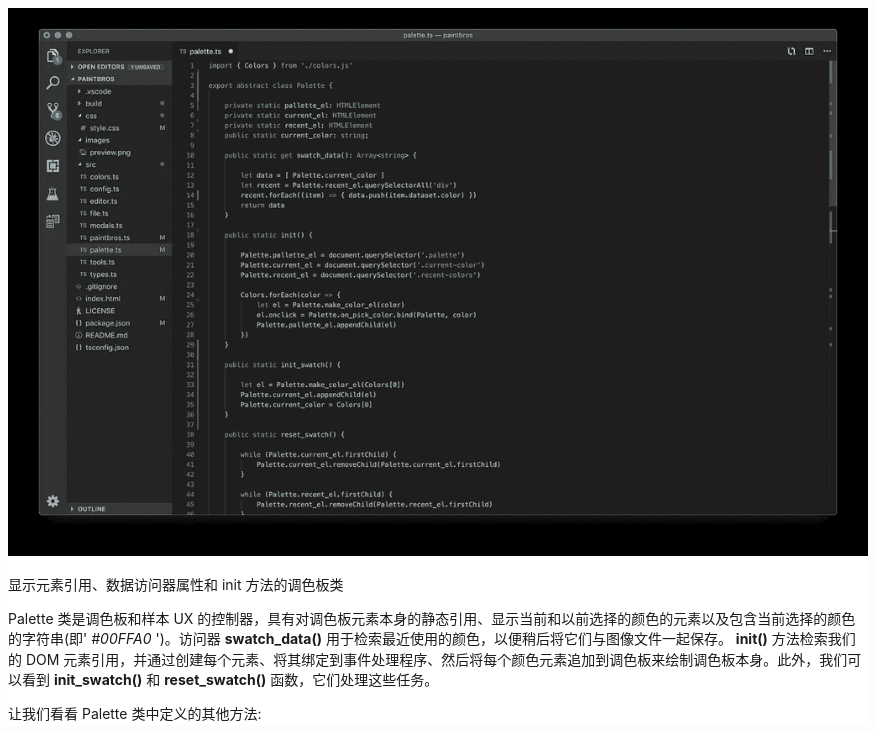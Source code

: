 ![](img/e7870389af00fa9a03c5fd7499cdcc80.png)

显示元素引用、数据访问器属性和 init 方法的调色板类

Palette 类是调色板和样本 UX 的控制器，具有对调色板元素本身的静态引用、显示当前和以前选择的颜色的元素以及包含当前选择的颜色的字符串(即' *#00FFA0* ')。访问器 **swatch_data()** 用于检索最近使用的颜色，以便稍后将它们与图像文件一起保存。 **init()** 方法检索我们的 DOM 元素引用，并通过创建每个元素、将其绑定到事件处理程序、然后将每个颜色元素追加到调色板来绘制调色板本身。此外，我们可以看到 **init_swatch()** 和 **reset_swatch()** 函数，它们处理这些任务。

让我们看看 Palette 类中定义的其他方法:
